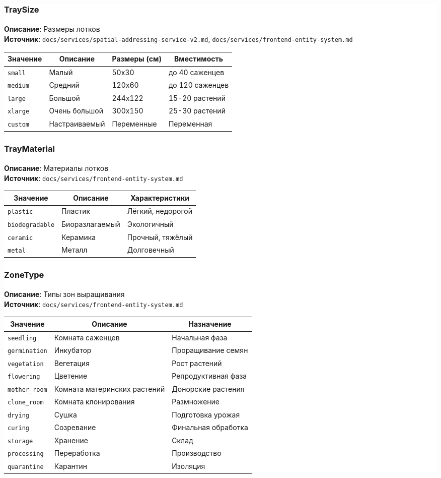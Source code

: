 ### TraySize

**Описание**: Размеры лотков  
**Источник**: `docs/services/spatial-addressing-service-v2.md`, `docs/services/frontend-entity-system.md`

| Значение | Описание      | Размеры (см) | Вместимость    |
| -------- | ------------- | ------------ | -------------- |
| `small`  | Малый         | 50x30        | до 40 саженцев |
| `medium` | Средний       | 120x60       | до 120 саженцев|
| `large`  | Большой       | 244x122      | 15-20 растений |
| `xlarge` | Очень большой | 300x150      | 25-30 растений |
| `custom` | Настраиваемый | Переменные   | Переменная     |

### TrayMaterial

**Описание**: Материалы лотков  
**Источник**: `docs/services/frontend-entity-system.md`

| Значение        | Описание       | Характеристики    |
| --------------- | -------------- | ----------------- |
| `plastic`       | Пластик        | Лёгкий, недорогой |
| `biodegradable` | Биоразлагаемый | Экологичный       |
| `ceramic`       | Керамика       | Прочный, тяжёлый  |
| `metal`         | Металл         | Долговечный       |

### ZoneType

**Описание**: Типы зон выращивания  
**Источник**: `docs/services/frontend-entity-system.md`

| Значение      | Описание                     | Назначение          |
| ------------- | ---------------------------- | ------------------- |
| `seedling`    | Комната саженцев             | Начальная фаза      |
| `germination` | Инкубатор                    | Проращивание семян  |
| `vegetation`  | Вегетация                    | Рост растений       |
| `flowering`   | Цветение                     | Репродуктивная фаза |
| `mother_room` | Комната материнских растений | Донорские растения  |
| `clone_room`  | Комната клонирования         | Размножение         |
| `drying`      | Сушка                        | Подготовка урожая   |
| `curing`      | Созревание                   | Финальная обработка |
| `storage`     | Хранение                     | Склад               |
| `processing`  | Переработка                  | Производство        |
| `quarantine`  | Карантин                     | Изоляция            |
